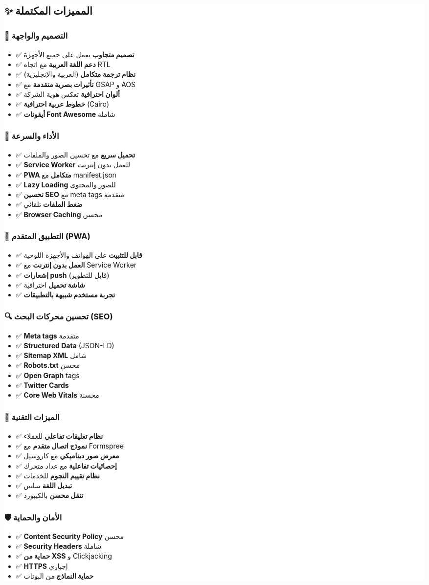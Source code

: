 ## ✨ المميزات المكتملة

### 🎨 التصميم والواجهة
- ✅ **تصميم متجاوب** يعمل على جميع الأجهزة
- ✅ **دعم اللغة العربية** مع اتجاه RTL
- ✅ **نظام ترجمة متكامل** (العربية والإنجليزية)
- ✅ **تأثيرات بصرية متقدمة** مع GSAP و AOS
- ✅ **ألوان احترافية** تعكس هوية الشركة
- ✅ **خطوط عربية احترافية** (Cairo)
- ✅ **أيقونات Font Awesome** شاملة

### 🚀 الأداء والسرعة
- ✅ **تحميل سريع** مع تحسين الصور والملفات
- ✅ **Service Worker** للعمل بدون إنترنت
- ✅ **PWA متكامل** مع manifest.json
- ✅ **Lazy Loading** للصور والمحتوى
- ✅ **تحسين SEO** مع meta tags متقدمة
- ✅ **ضغط الملفات** تلقائي
- ✅ **Browser Caching** محسن

### 📱 التطبيق المتقدم (PWA)
- ✅ **قابل للتثبيت** على الهواتف والأجهزة اللوحية
- ✅ **العمل بدون إنترنت** مع Service Worker
- ✅ **إشعارات push** (قابل للتطوير)
- ✅ **شاشة تحميل** احترافية
- ✅ **تجربة مستخدم شبيهة بالتطبيقات**

### 🔍 تحسين محركات البحث (SEO)
- ✅ **Meta tags** متقدمة
- ✅ **Structured Data** (JSON-LD)
- ✅ **Sitemap XML** شامل
- ✅ **Robots.txt** محسن
- ✅ **Open Graph** tags
- ✅ **Twitter Cards**
- ✅ **Core Web Vitals** محسنة

### 🔧 الميزات التقنية
- ✅ **نظام تعليقات تفاعلي** للعملاء
- ✅ **نموذج اتصال متقدم** مع Formspree
- ✅ **معرض صور ديناميكي** مع كاروسيل
- ✅ **إحصائيات تفاعلية** مع عداد متحرك
- ✅ **نظام تقييم النجوم** للخدمات
- ✅ **تبديل اللغة** سلس
- ✅ **تنقل محسن** بالكيبورد

### 🛡️ الأمان والحماية
- ✅ **Content Security Policy** محسن
- ✅ **Security Headers** شاملة
- ✅ **حماية من XSS** و Clickjacking
- ✅ **HTTPS** إجباري
- ✅ **حماية النماذج** من البوتات
